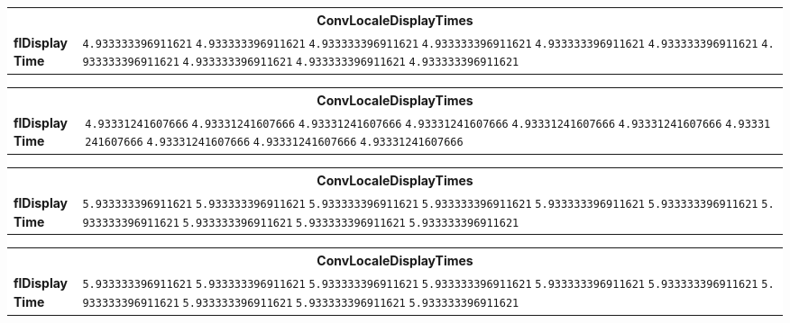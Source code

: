 
<table><tr><th colspan="100%">ConvLocaleDisplayTimes</th></tr><tr><td><b>flDisplayTime</b></td><td><code>4.933333396911621</code>
<code>4.933333396911621</code>
<code>4.933333396911621</code>
<code>4.933333396911621</code>
<code>4.933333396911621</code>
<code>4.933333396911621</code>
<code>4.933333396911621</code>
<code>4.933333396911621</code>
<code>4.933333396911621</code>
<code>4.933333396911621</code>
</td></tr></table>


<table><tr><th colspan="100%">ConvLocaleDisplayTimes</th></tr><tr><td><b>flDisplayTime</b></td><td><code>4.93331241607666</code>
<code>4.93331241607666</code>
<code>4.93331241607666</code>
<code>4.93331241607666</code>
<code>4.93331241607666</code>
<code>4.93331241607666</code>
<code>4.93331241607666</code>
<code>4.93331241607666</code>
<code>4.93331241607666</code>
<code>4.93331241607666</code>
</td></tr></table>


<table><tr><th colspan="100%">ConvLocaleDisplayTimes</th></tr><tr><td><b>flDisplayTime</b></td><td><code>5.933333396911621</code>
<code>5.933333396911621</code>
<code>5.933333396911621</code>
<code>5.933333396911621</code>
<code>5.933333396911621</code>
<code>5.933333396911621</code>
<code>5.933333396911621</code>
<code>5.933333396911621</code>
<code>5.933333396911621</code>
<code>5.933333396911621</code>
</td></tr></table>


<table><tr><th colspan="100%">ConvLocaleDisplayTimes</th></tr><tr><td><b>flDisplayTime</b></td><td><code>5.933333396911621</code>
<code>5.933333396911621</code>
<code>5.933333396911621</code>
<code>5.933333396911621</code>
<code>5.933333396911621</code>
<code>5.933333396911621</code>
<code>5.933333396911621</code>
<code>5.933333396911621</code>
<code>5.933333396911621</code>
<code>5.933333396911621</code>
</td></tr></table>
